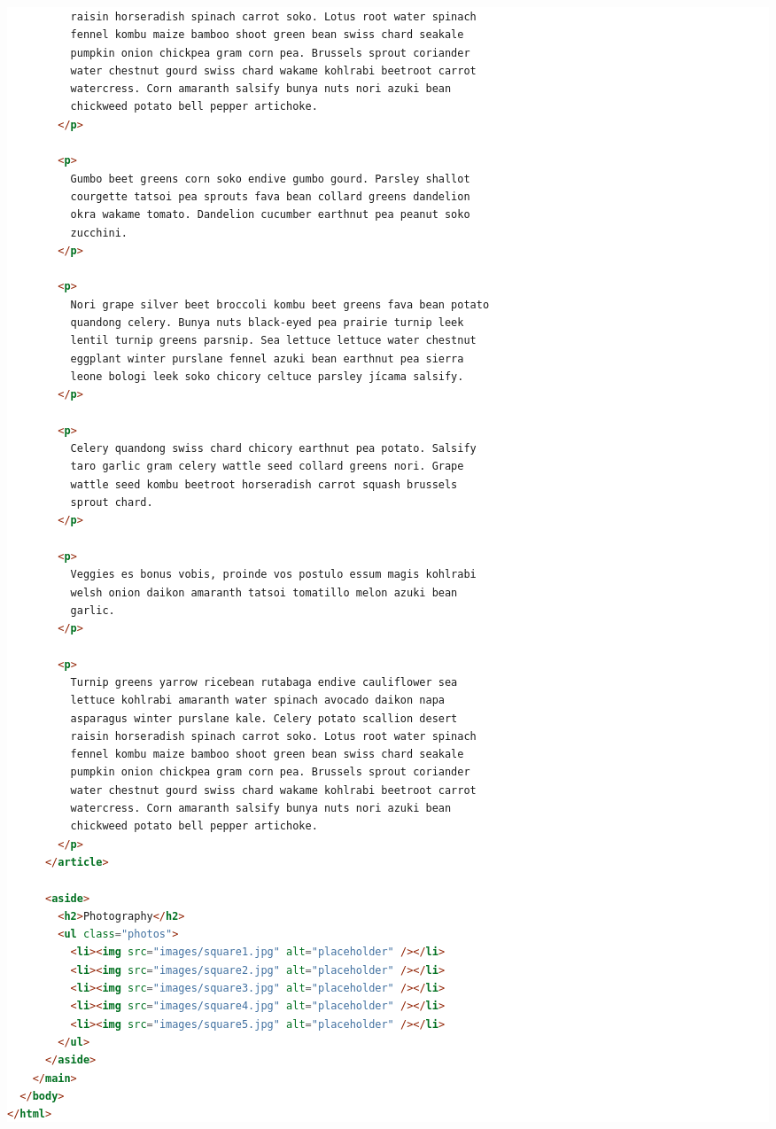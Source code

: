    ```html
             raisin horseradish spinach carrot soko. Lotus root water spinach
             fennel kombu maize bamboo shoot green bean swiss chard seakale
             pumpkin onion chickpea gram corn pea. Brussels sprout coriander
             water chestnut gourd swiss chard wakame kohlrabi beetroot carrot
             watercress. Corn amaranth salsify bunya nuts nori azuki bean
             chickweed potato bell pepper artichoke.
           </p>

           <p>
             Gumbo beet greens corn soko endive gumbo gourd. Parsley shallot
             courgette tatsoi pea sprouts fava bean collard greens dandelion
             okra wakame tomato. Dandelion cucumber earthnut pea peanut soko
             zucchini.
           </p>

           <p>
             Nori grape silver beet broccoli kombu beet greens fava bean potato
             quandong celery. Bunya nuts black-eyed pea prairie turnip leek
             lentil turnip greens parsnip. Sea lettuce lettuce water chestnut
             eggplant winter purslane fennel azuki bean earthnut pea sierra
             leone bologi leek soko chicory celtuce parsley jícama salsify.
           </p>

           <p>
             Celery quandong swiss chard chicory earthnut pea potato. Salsify
             taro garlic gram celery wattle seed collard greens nori. Grape
             wattle seed kombu beetroot horseradish carrot squash brussels
             sprout chard.
           </p>

           <p>
             Veggies es bonus vobis, proinde vos postulo essum magis kohlrabi
             welsh onion daikon amaranth tatsoi tomatillo melon azuki bean
             garlic.
           </p>

           <p>
             Turnip greens yarrow ricebean rutabaga endive cauliflower sea
             lettuce kohlrabi amaranth water spinach avocado daikon napa
             asparagus winter purslane kale. Celery potato scallion desert
             raisin horseradish spinach carrot soko. Lotus root water spinach
             fennel kombu maize bamboo shoot green bean swiss chard seakale
             pumpkin onion chickpea gram corn pea. Brussels sprout coriander
             water chestnut gourd swiss chard wakame kohlrabi beetroot carrot
             watercress. Corn amaranth salsify bunya nuts nori azuki bean
             chickweed potato bell pepper artichoke.
           </p>
         </article>

         <aside>
           <h2>Photography</h2>
           <ul class="photos">
             <li><img src="images/square1.jpg" alt="placeholder" /></li>
             <li><img src="images/square2.jpg" alt="placeholder" /></li>
             <li><img src="images/square3.jpg" alt="placeholder" /></li>
             <li><img src="images/square4.jpg" alt="placeholder" /></li>
             <li><img src="images/square5.jpg" alt="placeholder" /></li>
           </ul>
         </aside>
       </main>
     </body>
   </html>
   ```